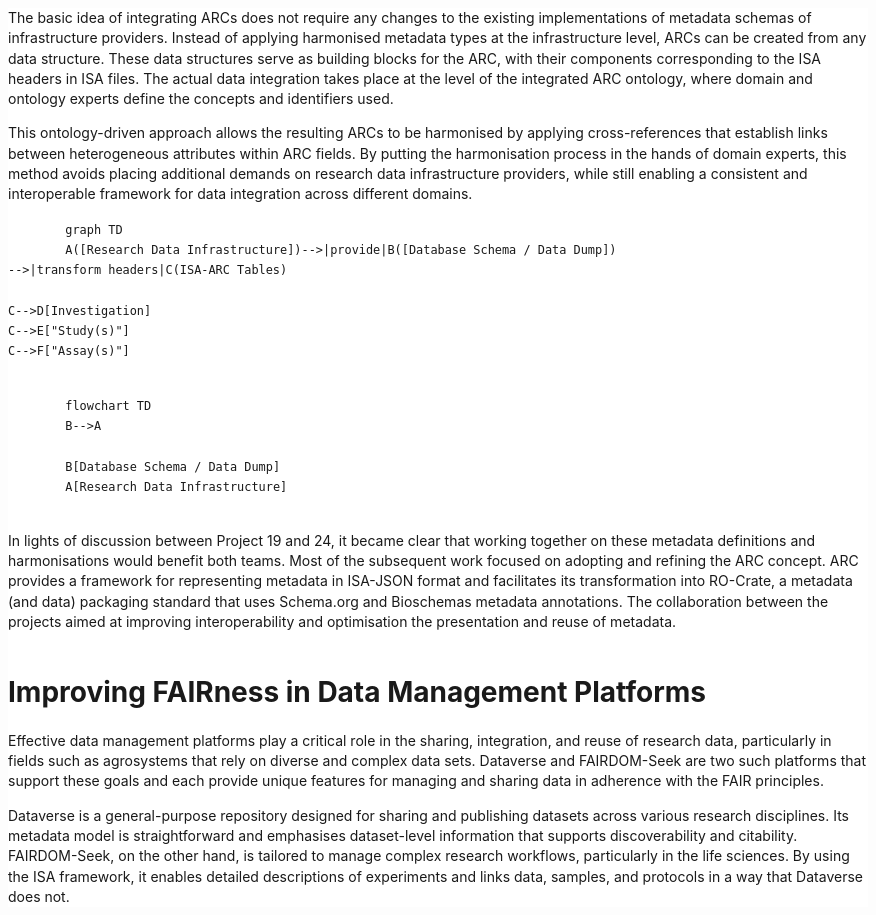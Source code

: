 
The basic idea of integrating ARCs does not require any changes to the existing implementations of metadata schemas of infrastructure providers. Instead of applying harmonised metadata types at the infrastructure level, ARCs can be created from any data structure. These data structures serve as building blocks for the ARC, with their components corresponding to the ISA headers in ISA files. The actual data integration takes place at the level of the integrated ARC ontology, where domain and ontology experts define the concepts and identifiers used.

This ontology-driven approach allows the resulting ARCs to be harmonised by applying cross-references that establish links between heterogeneous attributes within ARC fields. By putting the harmonisation process in the hands of domain experts, this method avoids placing additional demands on research data infrastructure providers, while still enabling a consistent and interoperable framework for data integration across different domains.

```mermaid
        graph TD
        A([Research Data Infrastructure])-->|provide|B([Database Schema / Data Dump])
-->|transform headers|C(ISA-ARC Tables)

C-->D[Investigation]
C-->E["Study(s)"]
C-->F["Assay(s)"]
         
```

```mermaid
        flowchart TD
        B-->A
        
        B[Database Schema / Data Dump]
        A[Research Data Infrastructure]
        

```

In lights of discussion between Project 19 and 24, it became clear that working together on these metadata definitions and harmonisations would benefit both teams. Most of the subsequent work focused on adopting and refining the ARC concept. ARC provides a framework for representing metadata in ISA-JSON format and facilitates its transformation into RO-Crate, a metadata (and data) packaging standard that uses Schema.org and Bioschemas metadata annotations. The collaboration between the projects aimed at improving interoperability and optimisation the presentation and reuse of metadata.

# Improving FAIRness in Data Management Platforms

Effective data management platforms play a critical role in the sharing, integration, and reuse of research data, particularly in fields such as agrosystems that rely on diverse and complex data sets. Dataverse and FAIRDOM-Seek are two such platforms that support these goals and each provide unique features for managing and sharing data in adherence with the FAIR principles.

Dataverse is a general-purpose repository designed for sharing and publishing datasets across various research disciplines. Its metadata model is straightforward and emphasises dataset-level information that supports discoverability and citability. FAIRDOM-Seek, on the other hand, is tailored to manage complex research workflows, particularly in the life sciences. By using the ISA framework, it enables detailed descriptions of experiments and links data, samples, and protocols in a way that Dataverse does not.
